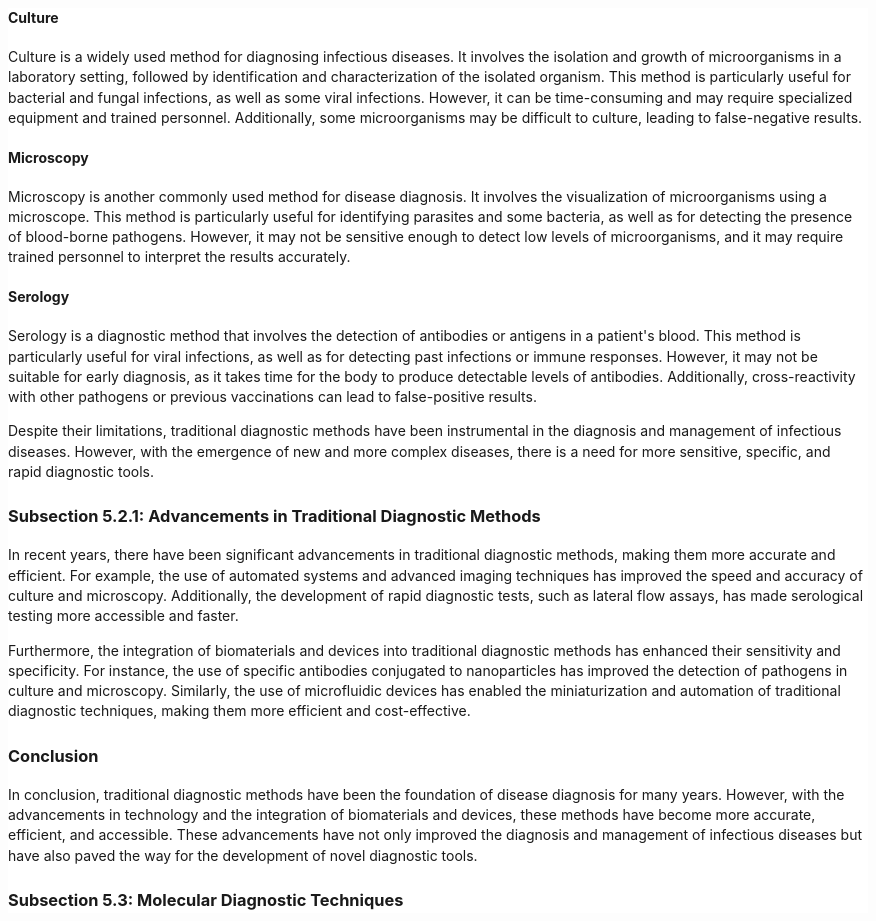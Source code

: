 #### Culture

Culture is a widely used method for diagnosing infectious diseases. It involves the isolation and growth of microorganisms in a laboratory setting, followed by identification and characterization of the isolated organism. This method is particularly useful for bacterial and fungal infections, as well as some viral infections. However, it can be time-consuming and may require specialized equipment and trained personnel. Additionally, some microorganisms may be difficult to culture, leading to false-negative results.

#### Microscopy

Microscopy is another commonly used method for disease diagnosis. It involves the visualization of microorganisms using a microscope. This method is particularly useful for identifying parasites and some bacteria, as well as for detecting the presence of blood-borne pathogens. However, it may not be sensitive enough to detect low levels of microorganisms, and it may require trained personnel to interpret the results accurately.

#### Serology

Serology is a diagnostic method that involves the detection of antibodies or antigens in a patient's blood. This method is particularly useful for viral infections, as well as for detecting past infections or immune responses. However, it may not be suitable for early diagnosis, as it takes time for the body to produce detectable levels of antibodies. Additionally, cross-reactivity with other pathogens or previous vaccinations can lead to false-positive results.

Despite their limitations, traditional diagnostic methods have been instrumental in the diagnosis and management of infectious diseases. However, with the emergence of new and more complex diseases, there is a need for more sensitive, specific, and rapid diagnostic tools.

### Subsection 5.2.1: Advancements in Traditional Diagnostic Methods

In recent years, there have been significant advancements in traditional diagnostic methods, making them more accurate and efficient. For example, the use of automated systems and advanced imaging techniques has improved the speed and accuracy of culture and microscopy. Additionally, the development of rapid diagnostic tests, such as lateral flow assays, has made serological testing more accessible and faster.

Furthermore, the integration of biomaterials and devices into traditional diagnostic methods has enhanced their sensitivity and specificity. For instance, the use of specific antibodies conjugated to nanoparticles has improved the detection of pathogens in culture and microscopy. Similarly, the use of microfluidic devices has enabled the miniaturization and automation of traditional diagnostic techniques, making them more efficient and cost-effective.

### Conclusion

In conclusion, traditional diagnostic methods have been the foundation of disease diagnosis for many years. However, with the advancements in technology and the integration of biomaterials and devices, these methods have become more accurate, efficient, and accessible. These advancements have not only improved the diagnosis and management of infectious diseases but have also paved the way for the development of novel diagnostic tools. 


### Subsection 5.3: Molecular Diagnostic Techniques
